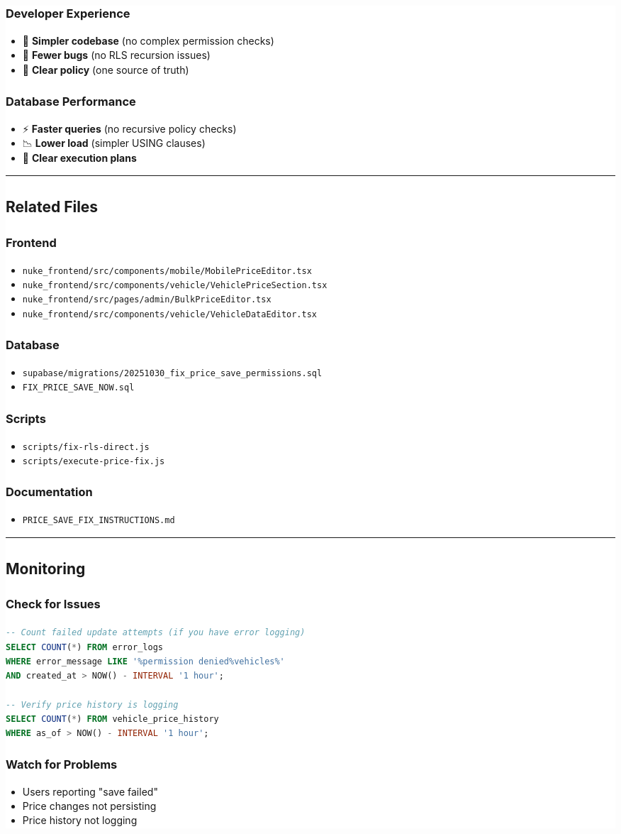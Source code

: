 ### Developer Experience
- 🧹 **Simpler codebase** (no complex permission checks)
- 🐛 **Fewer bugs** (no RLS recursion issues)
- 📝 **Clear policy** (one source of truth)

### Database Performance
- ⚡ **Faster queries** (no recursive policy checks)
- 📉 **Lower load** (simpler USING clauses)
- 🎯 **Clear execution plans**

---

## Related Files

### Frontend
- `nuke_frontend/src/components/mobile/MobilePriceEditor.tsx`
- `nuke_frontend/src/components/vehicle/VehiclePriceSection.tsx`
- `nuke_frontend/src/pages/admin/BulkPriceEditor.tsx`
- `nuke_frontend/src/components/vehicle/VehicleDataEditor.tsx`

### Database
- `supabase/migrations/20251030_fix_price_save_permissions.sql`
- `FIX_PRICE_SAVE_NOW.sql`

### Scripts
- `scripts/fix-rls-direct.js`
- `scripts/execute-price-fix.js`

### Documentation
- `PRICE_SAVE_FIX_INSTRUCTIONS.md`

---

## Monitoring

### Check for Issues
```sql
-- Count failed update attempts (if you have error logging)
SELECT COUNT(*) FROM error_logs 
WHERE error_message LIKE '%permission denied%vehicles%'
AND created_at > NOW() - INTERVAL '1 hour';

-- Verify price history is logging
SELECT COUNT(*) FROM vehicle_price_history 
WHERE as_of > NOW() - INTERVAL '1 hour';
```

### Watch for Problems
- Users reporting "save failed" 
- Price changes not persisting
- Price history not logging
